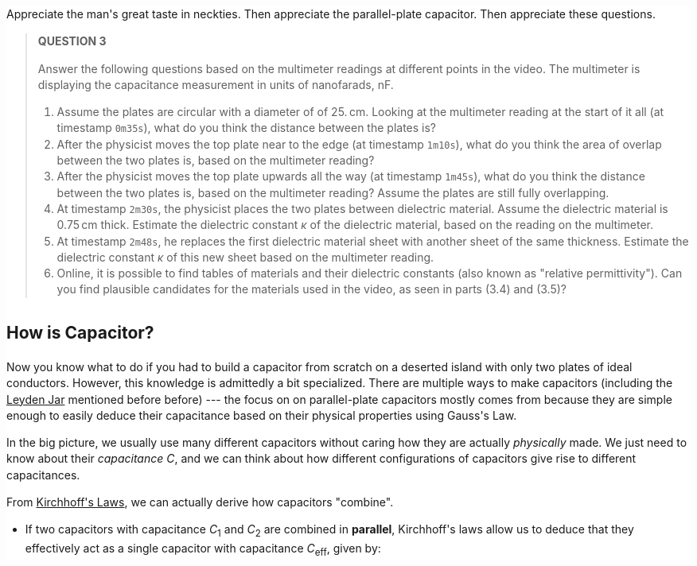 Appreciate the man's great taste in neckties.  Then appreciate the
parallel-plate capacitor.  Then appreciate these questions.

> **QUESTION 3**
>
> Answer the following questions based on the multimeter readings at different
> points in the video.  The multimeter is displaying the capacitance measurement in
> units of nanofarads, $\mathrm{nF}$.
>
> 1.  Assume the plates are circular with a diameter of of $25.\,\mathrm{cm}$.
>     Looking at the multimeter reading at the start of it all (at timestamp
>     `0m35s`), what do you think the distance between the plates is?
> 2.  After the physicist moves the top plate near to the edge (at timestamp
>     `1m10s`), what do you think the area of overlap between the two plates is,
>     based on the multimeter reading?
> 3.  After the physicist moves the top plate upwards all the way (at timestamp
>     `1m45s`), what do you think the distance between the two plates is, based
>     on the multimeter reading?  Assume the plates are still fully
>     overlapping.
> 4.  At timestamp `2m30s`, the physicist places the two plates between
>     dielectric material.  Assume the dielectric material is
>     $0.75\,\mathrm{cm}$ thick.  Estimate the dielectric constant $\kappa$ of
>     the dielectric material, based on the reading on the multimeter.
> 5.  At timestamp `2m48s`, he replaces the first dielectric material sheet
>     with another sheet of the same thickness.  Estimate the dielectric
>     constant $\kappa$ of this new sheet based on the multimeter reading.
> 6.  Online, it is possible to find tables of materials and their dielectric
>     constants (also known as "relative permittivity").  Can you find
>     plausible candidates for the materials used in the video, as seen in
>     parts (3.4) and (3.5)?

How is Capacitor?
-----------------

Now you know what to do if you had to build a capacitor from scratch on a
deserted island with only two plates of ideal conductors.  However, this
knowledge is admittedly a bit specialized.  There are multiple ways to make
capacitors (including the [Leyden Jar][] mentioned before before) --- the focus
on on parallel-plate capacitors mostly comes from because they are simple
enough to easily deduce their capacitance based on their physical properties
using Gauss's Law.

[Leyden Jar]: https://en.wikipedia.org/wiki/Leyden_jar

In the big picture, we usually use many different capacitors without caring how
they are actually *physically* made.  We just need to know about their
*capacitance* $C$, and we can think about how different configurations of
capacitors give rise to different capacitances.

From [Kirchhoff's Laws][KL], we can actually derive how capacitors "combine".

[KL]: https://en.wikipedia.org/wiki/Kirchhoff%27s_circuit_laws

*   If two capacitors with capacitance $C_1$ and $C_2$ are combined in
    **parallel**, Kirchhoff's laws allow us to deduce that they effectively act
    as a single capacitor with capacitance $C_{\mathrm{eff}}$, given by:


[^ppc]: Good thing you had the foresight to pack those ideal conductor sheets
[^breadboard]: Just seeing a breadboard brings back a lot of nostalgia for